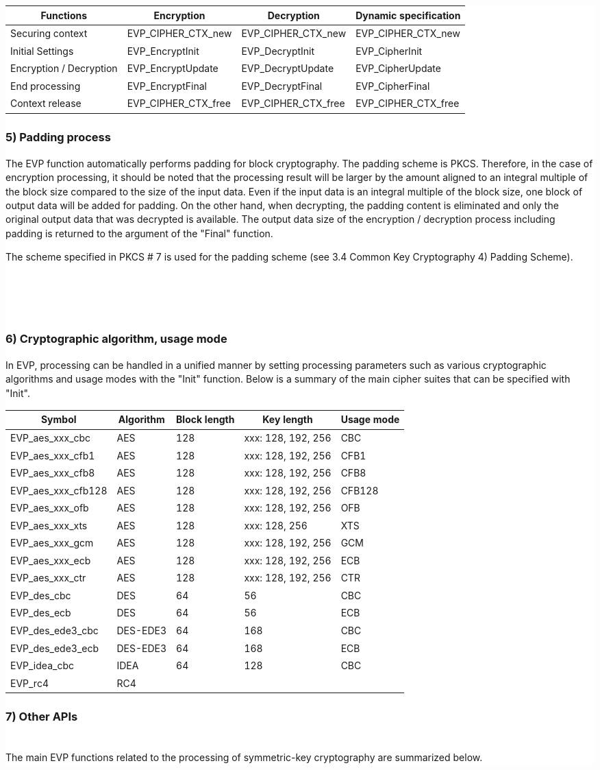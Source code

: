 | Functions | Encryption | Decryption | Dynamic specification |
| --- | --- | --- | --- |
Securing context | EVP_CIPHER_CTX_new | EVP_CIPHER_CTX_new | EVP_CIPHER_CTX_new |
| Initial Settings | EVP_EncryptInit | EVP_DecryptInit | EVP_CipherInit |
| Encryption / Decryption | EVP_EncryptUpdate | EVP_DecryptUpdate | EVP_CipherUpdate |
End processing | EVP_EncryptFinal | EVP_DecryptFinal | EVP_CipherFinal |
Context release | EVP_CIPHER_CTX_free | EVP_CIPHER_CTX_free | EVP_CIPHER_CTX_free |


### 5) Padding process
The EVP function automatically performs padding for block cryptography. The padding scheme is PKCS. Therefore, in the case of encryption processing, it should be noted that the processing result will be larger by the amount aligned to an integral multiple of the block size compared to the size of the input data. Even if the input data is an integral multiple of the block size, one block of output data will be added for padding. On the other hand, when decrypting, the padding content is eliminated and only the original output data that was decrypted is available. The output data size of the encryption / decryption process including padding is returned to the argument of the "Final" function.

The scheme specified in PKCS # 7 is used for the padding scheme (see 3.4 Common Key Cryptography 4) Padding Scheme).

<br> <br> <br>

### 6) Cryptographic algorithm, usage mode

In EVP, processing can be handled in a unified manner by setting processing parameters such as various cryptographic algorithms and usage modes with the "Init" function. Below is a summary of the main cipher suites that can be specified with "Init".

| Symbol | Algorithm | Block length | Key length | Usage mode |
| --- | --- | --- | --- | --- |
EVP_aes_xxx_cbc | AES | 128 | xxx: 128, 192, 256 | CBC |
EVP_aes_xxx_cfb1 | AES | 128 | xxx: 128, 192, 256 | CFB1 |
EVP_aes_xxx_cfb8 | AES | 128 | xxx: 128, 192, 256 | CFB8 |
EVP_aes_xxx_cfb128 | AES | 128 | xxx: 128, 192, 256 | CFB128 |
EVP_aes_xxx_ofb | AES | 128 | xxx: 128, 192, 256 | OFB |
EVP_aes_xxx_xts | AES | 128 | xxx: 128, 256 | XTS |
EVP_aes_xxx_gcm | AES | 128 | xxx: 128, 192, 256 | GCM |
EVP_aes_xxx_ecb | AES | 128 | xxx: 128, 192, 256 | ECB |
EVP_aes_xxx_ctr | AES | 128 | xxx: 128, 192, 256 | CTR |
EVP_des_cbc | DES | 64 | 56 | CBC |
EVP_des_ecb | DES | 64 | 56 | ECB |
EVP_des_ede3_cbc | DES-EDE3 | 64 | 168 | CBC |
EVP_des_ede3_ecb | DES-EDE3 | 64 | 168 | ECB |
EVP_idea_cbc | IDEA | 64 | 128 | CBC |
| EVP_rc4 | RC4 ||||

### 7) Other APIs

<br>
The main EVP functions related to the processing of symmetric-key cryptography are summarized below.
<br>
